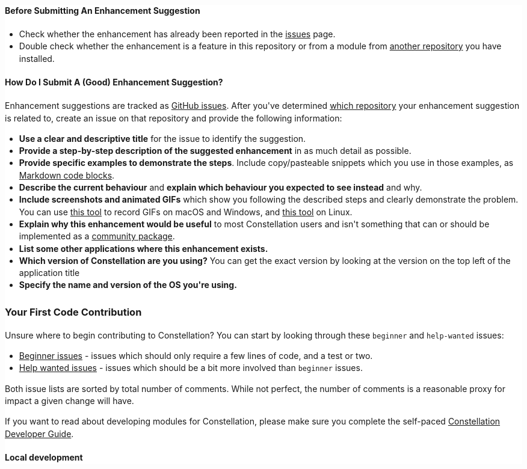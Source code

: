 #### Before Submitting An Enhancement Suggestion

* Check whether the enhancement has already been reported in the 
[issues](https://github.com/constellation-app/constellation/issues) page.
* Double check whether the enhancement is a feature in this repository or from 
a module from [another repository](CATALOG_OF_REPOSITORIES.md) you have installed.

#### How Do I Submit A (Good) Enhancement Suggestion?

Enhancement suggestions are tracked as
[GitHub issues](https://guides.github.com/features/issues). After you've 
determined [which repository](CATALOG_OF_REPOSITORIES.md) your enhancement 
suggestion is related to, create an issue on that repository and provide the 
following information:

* **Use a clear and descriptive title** for the issue to identify the suggestion.
* **Provide a step-by-step description of the suggested enhancement** in as much
detail as possible.
* **Provide specific examples to demonstrate the steps**. Include copy/pasteable
snippets which you use in those examples, as 
[Markdown code blocks](https://help.github.com/articles/markdown-basics/#multiple-lines).
* **Describe the current behaviour** and **explain which behaviour you expected to
see instead** and why.
* **Include screenshots and animated GIFs** which show you following the 
described steps and clearly demonstrate the problem. You can use 
[this tool](https://www.cockos.com/licecap) to record GIFs on macOS and Windows,
and [this tool](https://github.com/colinkeenan/silentcast) on Linux.
* **Explain why this enhancement would be useful** to most Constellation users 
and isn't something that can or should be implemented as a
[community package](CATALOG_OF_REPOSITORIES.md).
* **List some other applications where this enhancement exists.**
* **Which version of Constellation are you using?** You can get the exact 
version by looking at the version on the top left of the application title
* **Specify the name and version of the OS you're using.**

### Your First Code Contribution

Unsure where to begin contributing to Constellation? You can start by looking
through these `beginner` and `help-wanted` issues:

* [Beginner issues][beginner-issues] - issues which should only require a few lines of
code, and a test or two.
* [Help wanted issues][help-wanted-issues] - issues which should be a bit more involved
than `beginner` issues.

Both issue lists are sorted by total number of comments. While not perfect, the
number of comments is a reasonable proxy for impact a given change will have.

If you want to read about developing modules for Constellation, please make sure
you complete the self-paced
[Constellation Developer Guide](https://github.com/constellation-app/constellation-training/blob/master/CONSTELLATION%20Developer%20Guide.pdf).

#### Local development


[atom-contributing-guide]: https://github.com/atom/atom/blob/master/CONTRIBUTING.md
[beginner-issues]: https://github.com/constellation-app/constellation/labels/good%20first%20issue
[help-wanted-issues]: https://github.com/constellation-app/constellation/labels/help%20wanted